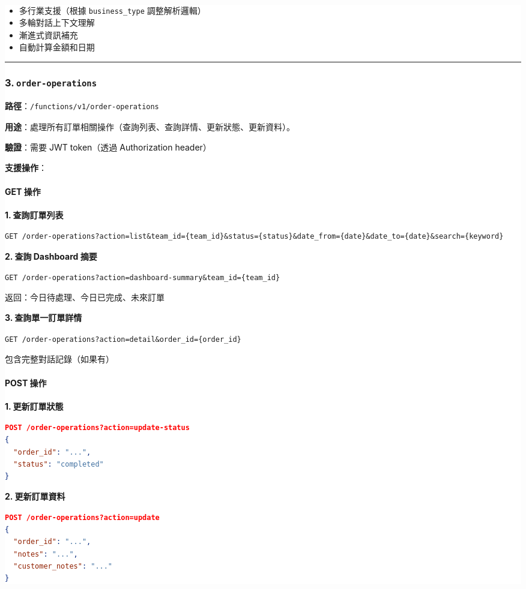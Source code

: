 - 多行業支援（根據 `business_type` 調整解析邏輯）
- 多輪對話上下文理解
- 漸進式資訊補充
- 自動計算金額和日期

---

### 3. `order-operations`

**路徑**：`/functions/v1/order-operations`

**用途**：處理所有訂單相關操作（查詢列表、查詢詳情、更新狀態、更新資料）。

**驗證**：需要 JWT token（透過 Authorization header）

**支援操作**：

#### GET 操作

**1. 查詢訂單列表**

```
GET /order-operations?action=list&team_id={team_id}&status={status}&date_from={date}&date_to={date}&search={keyword}
```

**2. 查詢 Dashboard 摘要**

```
GET /order-operations?action=dashboard-summary&team_id={team_id}
```

返回：今日待處理、今日已完成、未來訂單

**3. 查詢單一訂單詳情**

```
GET /order-operations?action=detail&order_id={order_id}
```

包含完整對話記錄（如果有）

#### POST 操作

**1. 更新訂單狀態**

```json
POST /order-operations?action=update-status
{
  "order_id": "...",
  "status": "completed"
}
```

**2. 更新訂單資料**

```json
POST /order-operations?action=update
{
  "order_id": "...",
  "notes": "...",
  "customer_notes": "..."
}
```
